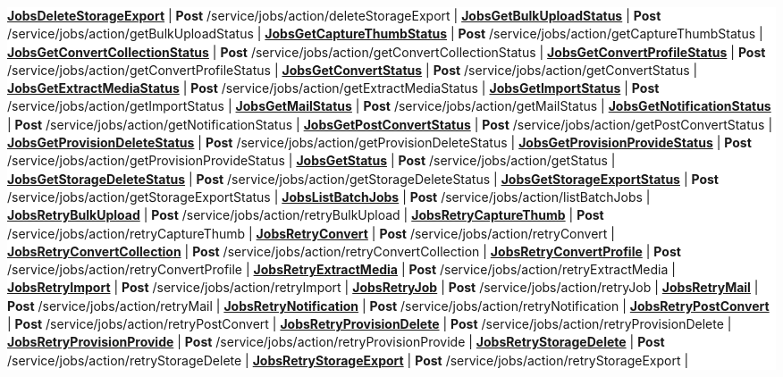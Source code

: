 [**JobsDeleteStorageExport**](JobsApi.md#JobsDeleteStorageExport) | **Post** /service/jobs/action/deleteStorageExport | 
[**JobsGetBulkUploadStatus**](JobsApi.md#JobsGetBulkUploadStatus) | **Post** /service/jobs/action/getBulkUploadStatus | 
[**JobsGetCaptureThumbStatus**](JobsApi.md#JobsGetCaptureThumbStatus) | **Post** /service/jobs/action/getCaptureThumbStatus | 
[**JobsGetConvertCollectionStatus**](JobsApi.md#JobsGetConvertCollectionStatus) | **Post** /service/jobs/action/getConvertCollectionStatus | 
[**JobsGetConvertProfileStatus**](JobsApi.md#JobsGetConvertProfileStatus) | **Post** /service/jobs/action/getConvertProfileStatus | 
[**JobsGetConvertStatus**](JobsApi.md#JobsGetConvertStatus) | **Post** /service/jobs/action/getConvertStatus | 
[**JobsGetExtractMediaStatus**](JobsApi.md#JobsGetExtractMediaStatus) | **Post** /service/jobs/action/getExtractMediaStatus | 
[**JobsGetImportStatus**](JobsApi.md#JobsGetImportStatus) | **Post** /service/jobs/action/getImportStatus | 
[**JobsGetMailStatus**](JobsApi.md#JobsGetMailStatus) | **Post** /service/jobs/action/getMailStatus | 
[**JobsGetNotificationStatus**](JobsApi.md#JobsGetNotificationStatus) | **Post** /service/jobs/action/getNotificationStatus | 
[**JobsGetPostConvertStatus**](JobsApi.md#JobsGetPostConvertStatus) | **Post** /service/jobs/action/getPostConvertStatus | 
[**JobsGetProvisionDeleteStatus**](JobsApi.md#JobsGetProvisionDeleteStatus) | **Post** /service/jobs/action/getProvisionDeleteStatus | 
[**JobsGetProvisionProvideStatus**](JobsApi.md#JobsGetProvisionProvideStatus) | **Post** /service/jobs/action/getProvisionProvideStatus | 
[**JobsGetStatus**](JobsApi.md#JobsGetStatus) | **Post** /service/jobs/action/getStatus | 
[**JobsGetStorageDeleteStatus**](JobsApi.md#JobsGetStorageDeleteStatus) | **Post** /service/jobs/action/getStorageDeleteStatus | 
[**JobsGetStorageExportStatus**](JobsApi.md#JobsGetStorageExportStatus) | **Post** /service/jobs/action/getStorageExportStatus | 
[**JobsListBatchJobs**](JobsApi.md#JobsListBatchJobs) | **Post** /service/jobs/action/listBatchJobs | 
[**JobsRetryBulkUpload**](JobsApi.md#JobsRetryBulkUpload) | **Post** /service/jobs/action/retryBulkUpload | 
[**JobsRetryCaptureThumb**](JobsApi.md#JobsRetryCaptureThumb) | **Post** /service/jobs/action/retryCaptureThumb | 
[**JobsRetryConvert**](JobsApi.md#JobsRetryConvert) | **Post** /service/jobs/action/retryConvert | 
[**JobsRetryConvertCollection**](JobsApi.md#JobsRetryConvertCollection) | **Post** /service/jobs/action/retryConvertCollection | 
[**JobsRetryConvertProfile**](JobsApi.md#JobsRetryConvertProfile) | **Post** /service/jobs/action/retryConvertProfile | 
[**JobsRetryExtractMedia**](JobsApi.md#JobsRetryExtractMedia) | **Post** /service/jobs/action/retryExtractMedia | 
[**JobsRetryImport**](JobsApi.md#JobsRetryImport) | **Post** /service/jobs/action/retryImport | 
[**JobsRetryJob**](JobsApi.md#JobsRetryJob) | **Post** /service/jobs/action/retryJob | 
[**JobsRetryMail**](JobsApi.md#JobsRetryMail) | **Post** /service/jobs/action/retryMail | 
[**JobsRetryNotification**](JobsApi.md#JobsRetryNotification) | **Post** /service/jobs/action/retryNotification | 
[**JobsRetryPostConvert**](JobsApi.md#JobsRetryPostConvert) | **Post** /service/jobs/action/retryPostConvert | 
[**JobsRetryProvisionDelete**](JobsApi.md#JobsRetryProvisionDelete) | **Post** /service/jobs/action/retryProvisionDelete | 
[**JobsRetryProvisionProvide**](JobsApi.md#JobsRetryProvisionProvide) | **Post** /service/jobs/action/retryProvisionProvide | 
[**JobsRetryStorageDelete**](JobsApi.md#JobsRetryStorageDelete) | **Post** /service/jobs/action/retryStorageDelete | 
[**JobsRetryStorageExport**](JobsApi.md#JobsRetryStorageExport) | **Post** /service/jobs/action/retryStorageExport | 
